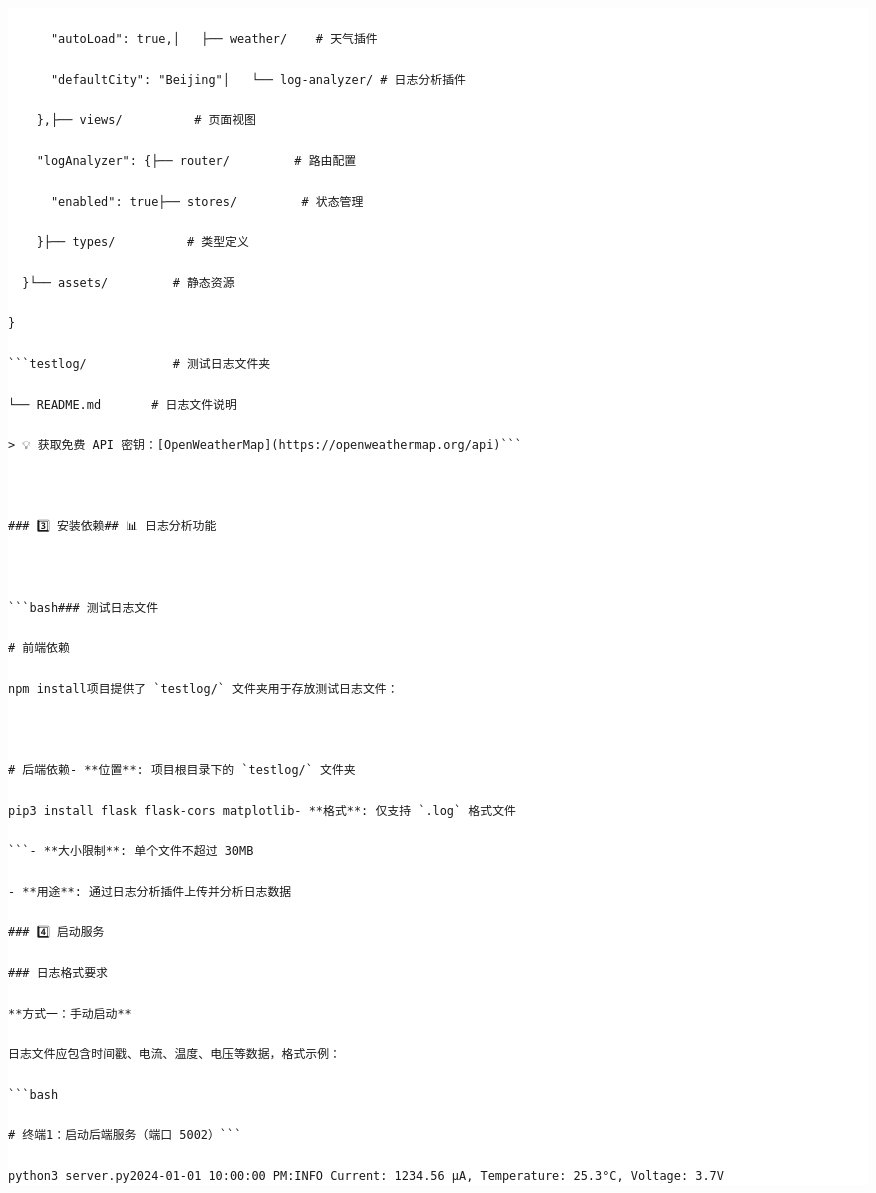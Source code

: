 ```bash- **构建工具**: Vite 7.1+

      "autoLoad": true,│   ├── weather/    # 天气插件

      "defaultCity": "Beijing"│   └── log-analyzer/ # 日志分析插件

    },├── views/          # 页面视图

    "logAnalyzer": {├── router/         # 路由配置

      "enabled": true├── stores/         # 状态管理

    }├── types/          # 类型定义

  }└── assets/         # 静态资源

}

```testlog/            # 测试日志文件夹

└── README.md       # 日志文件说明

> 💡 获取免费 API 密钥：[OpenWeatherMap](https://openweathermap.org/api)```



### 3️⃣ 安装依赖## 📊 日志分析功能



```bash### 测试日志文件

# 前端依赖

npm install项目提供了 `testlog/` 文件夹用于存放测试日志文件：



# 后端依赖- **位置**: 项目根目录下的 `testlog/` 文件夹

pip3 install flask flask-cors matplotlib- **格式**: 仅支持 `.log` 格式文件

```- **大小限制**: 单个文件不超过 30MB

- **用途**: 通过日志分析插件上传并分析日志数据

### 4️⃣ 启动服务

### 日志格式要求

**方式一：手动启动**

日志文件应包含时间戳、电流、温度、电压等数据，格式示例：

```bash

# 终端1：启动后端服务（端口 5002）```

python3 server.py2024-01-01 10:00:00 PM:INFO Current: 1234.56 μA, Temperature: 25.3°C, Voltage: 3.7V

```
